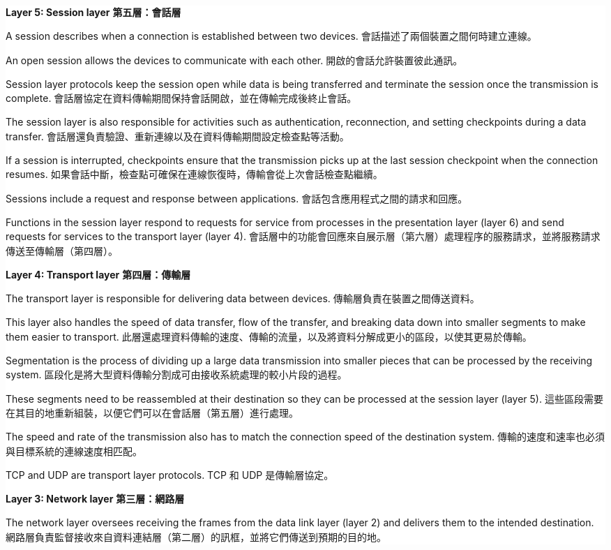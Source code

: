**Layer 5: Session layer**
**第五層：會話層**

A session describes when a connection is established between two devices.
會話描述了兩個裝置之間何時建立連線。

An open session allows the devices to communicate with each other.
開啟的會話允許裝置彼此通訊。

Session layer protocols keep the session open while data is being transferred and terminate the session once the transmission is complete.
會話層協定在資料傳輸期間保持會話開啟，並在傳輸完成後終止會話。

The session layer is also responsible for activities such as authentication, reconnection, and setting checkpoints during a data transfer.
會話層還負責驗證、重新連線以及在資料傳輸期間設定檢查點等活動。

If a session is interrupted, checkpoints ensure that the transmission picks up at the last session checkpoint when the connection resumes.
如果會話中斷，檢查點可確保在連線恢復時，傳輸會從上次會話檢查點繼續。

Sessions include a request and response between applications.
會話包含應用程式之間的請求和回應。

Functions in the session layer respond to requests for service from processes in the presentation layer (layer 6) and send requests for services to the transport layer (layer 4).
會話層中的功能會回應來自展示層（第六層）處理程序的服務請求，並將服務請求傳送至傳輸層（第四層）。

**Layer 4: Transport layer**
**第四層：傳輸層**

The transport layer is responsible for delivering data between devices.
傳輸層負責在裝置之間傳送資料。

This layer also handles the speed of data transfer, flow of the transfer, and breaking data down into smaller segments to make them easier to transport.
此層還處理資料傳輸的速度、傳輸的流量，以及將資料分解成更小的區段，以使其更易於傳輸。

Segmentation is the process of dividing up a large data transmission into smaller pieces that can be processed by the receiving system.
區段化是將大型資料傳輸分割成可由接收系統處理的較小片段的過程。

These segments need to be reassembled at their destination so they can be processed at the session layer (layer 5).
這些區段需要在其目的地重新組裝，以便它們可以在會話層（第五層）進行處理。

The speed and rate of the transmission also has to match the connection speed of the destination system.
傳輸的速度和速率也必須與目標系統的連線速度相匹配。

TCP and UDP are transport layer protocols.
TCP 和 UDP 是傳輸層協定。

**Layer 3: Network layer**
**第三層：網路層**

The network layer oversees receiving the frames from the data link layer (layer 2) and delivers them to the intended destination.
網路層負責監督接收來自資料連結層（第二層）的訊框，並將它們傳送到預期的目的地。
